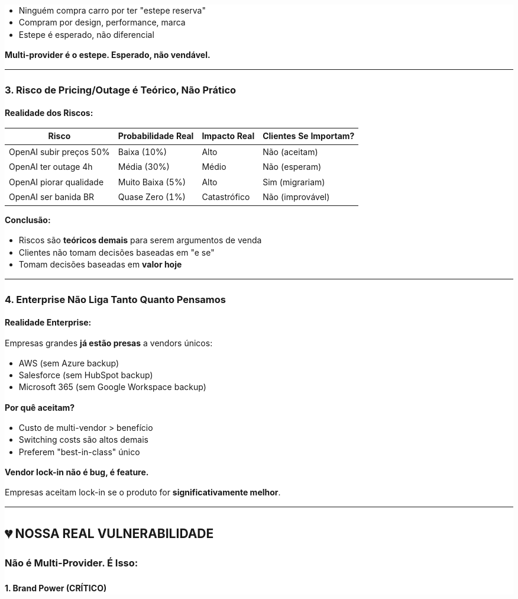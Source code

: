 - Ninguém compra carro por ter "estepe reserva"
- Compram por design, performance, marca
- Estepe é esperado, não diferencial

**Multi-provider é o estepe. Esperado, não vendável.**

---

### **3. Risco de Pricing/Outage é Teórico, Não Prático**

**Realidade dos Riscos:**

| Risco | Probabilidade Real | Impacto Real | Clientes Se Importam? |
|-------|-------------------|--------------|----------------------|
| OpenAI subir preços 50% | Baixa (10%) | Alto | Não (aceitam) |
| OpenAI ter outage 4h | Média (30%) | Médio | Não (esperam) |
| OpenAI piorar qualidade | Muito Baixa (5%) | Alto | Sim (migrariam) |
| OpenAI ser banida BR | Quase Zero (1%) | Catastrófico | Não (improvável) |

**Conclusão:**

- Riscos são **teóricos demais** para serem argumentos de venda
- Clientes não tomam decisões baseadas em "e se"
- Tomam decisões baseadas em **valor hoje**

---

### **4. Enterprise Não Liga Tanto Quanto Pensamos**

**Realidade Enterprise:**

Empresas grandes **já estão presas** a vendors únicos:

- AWS (sem Azure backup)
- Salesforce (sem HubSpot backup)
- Microsoft 365 (sem Google Workspace backup)

**Por quê aceitam?**

- Custo de multi-vendor > benefício
- Switching costs são altos demais
- Preferem "best-in-class" único

**Vendor lock-in não é bug, é feature.**

Empresas aceitam lock-in se o produto for **significativamente melhor**.

---

## 💔 NOSSA REAL VULNERABILIDADE

### **Não é Multi-Provider. É Isso:**

#### **1. Brand Power (CRÍTICO)**
